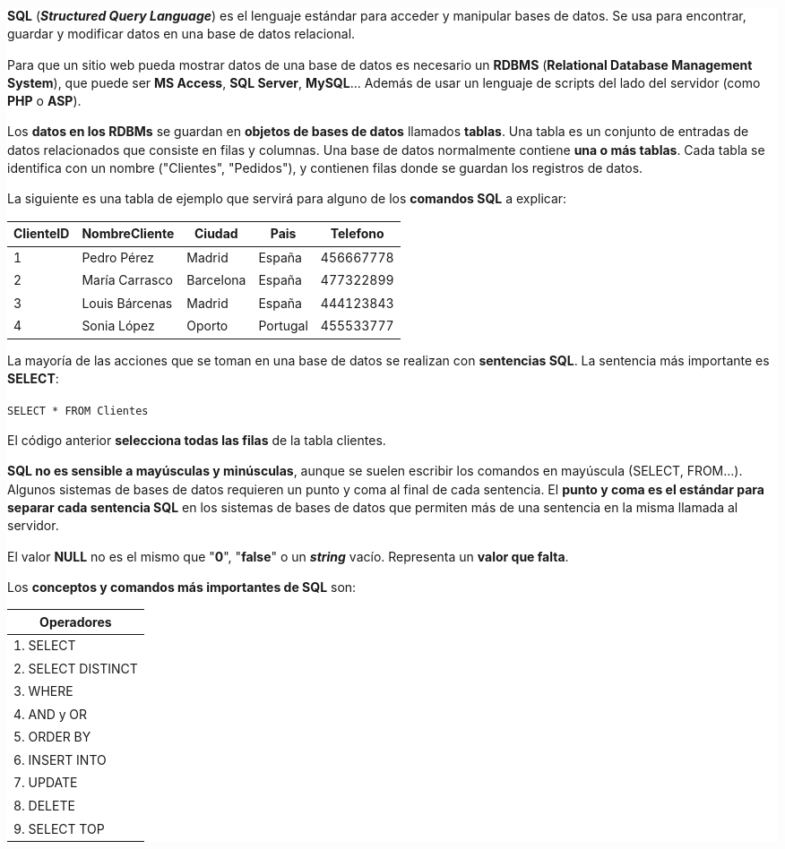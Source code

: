 **SQL** (_**Structured Query Language**_) es el lenguaje estándar para acceder y manipular bases de datos. Se usa para encontrar, guardar y modificar datos en una base de datos relacional.

Para que un sitio web pueda mostrar datos de una base de datos es necesario un **RDBMS** (**Relational Database Management System**), que puede ser **MS Access**, **SQL Server**, **MySQL**... Además de usar un lenguaje de scripts del lado del servidor (como **PHP** o **ASP**).

Los **datos en los RDBMs** se guardan en **objetos de bases de datos** llamados **tablas**. Una tabla es un conjunto de entradas de datos relacionados que consiste en filas y columnas. Una base de datos normalmente contiene **una o más tablas**. Cada tabla se identifica con un nombre ("Clientes", "Pedidos"), y contienen filas donde se guardan los registros de datos.

La siguiente es una tabla de ejemplo que servirá para alguno de los **comandos SQL** a explicar:

| **ClienteID** | **NombreCliente** | **Ciudad** | **Pais** | **Telefono** |
| -- | -- | -- | -- | -- |
| 1 | Pedro Pérez | Madrid | España | 456667778 |
| 2 | María Carrasco | Barcelona | España | 477322899 |
| 3 | Louis Bárcenas | Madrid | España | 444123843 |
| 4 | Sonia López | Oporto | Portugal | 455533777 |

La mayoría de las acciones que se toman en una base de datos se realizan con **sentencias SQL**. La sentencia más importante es **SELECT**:

```
SELECT * FROM Clientes
```

El código anterior **selecciona todas las filas** de la tabla clientes. 

**SQL no es sensible a mayúsculas y minúsculas**, aunque se suelen escribir los comandos en mayúscula (SELECT, FROM...). Algunos sistemas de bases de datos requieren un punto y coma al final de cada sentencia. El **punto y coma es el estándar para separar cada sentencia SQL** en los sistemas de bases de datos que permiten más de una sentencia en la misma llamada al servidor.

El valor **NULL** no es el mismo que "**0**", "**false**" o un _**string**_ vacío. Representa un **valor que falta**.

Los **conceptos y comandos más importantes de SQL** son:

| **Operadores** |
| -- |
| 1. SELECT | 10. LIKE | 16. CREATE DATABASE |
| 2. SELECT DISTINCT | 11. Wildcards | 17. CREATE TABLE |
| 3. WHERE | 12. IN | 18. Constraints |
| 4. AND y OR | 13. BETWEEN | 19. CREATE INDEX |
| 5. ORDER BY | 14. Aliases | 20. DROP |
| 6. INSERT INTO | 15. Data Types | 21. ALTER |
| 7. UPDATE | 22. AUTO INCREMENT | |
| 8. DELETE | 23. Views | |
| 9. SELECT TOP | |
